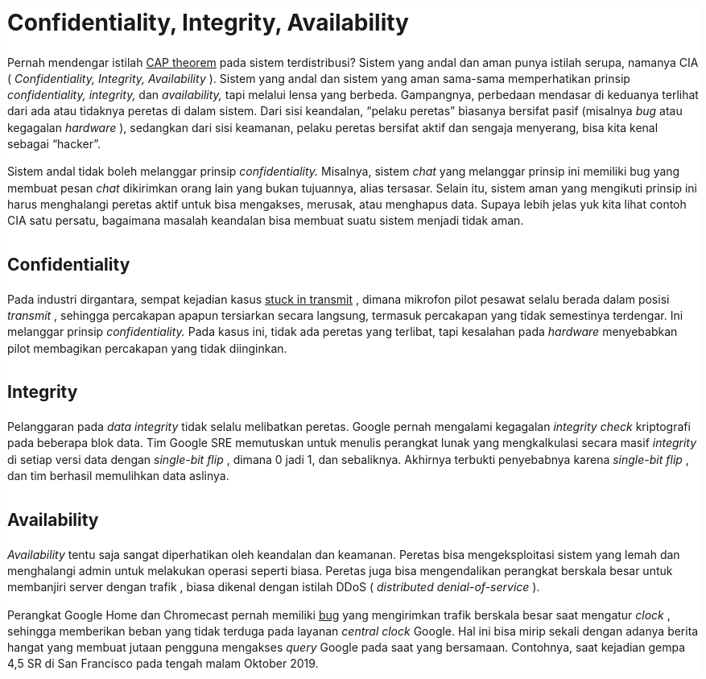 # Confidentiality, Integrity, Availability

Pernah mendengar istilah [CAP theorem](https://en.wikipedia.org/wiki/CAP_theorem) pada sistem terdistribusi? Sistem yang andal dan aman punya istilah serupa, namanya CIA ( *Confidentiality, Integrity, Availability* ). Sistem yang andal dan sistem yang aman sama-sama memperhatikan prinsip *confidentiality, integrity,* dan *availability,* tapi melalui lensa yang berbeda. Gampangnya, perbedaan mendasar di keduanya terlihat dari ada atau tidaknya peretas di dalam sistem. Dari sisi keandalan, “pelaku peretas” biasanya bersifat pasif (misalnya *bug* atau kegagalan *hardware* ), sedangkan dari sisi keamanan, pelaku peretas bersifat aktif dan sengaja menyerang, bisa kita kenal sebagai “hacker”.

Sistem andal tidak boleh melanggar prinsip *confidentiality.* Misalnya, sistem *chat* yang melanggar prinsip ini memiliki bug yang membuat pesan *chat* dikirimkan orang lain yang bukan tujuannya, alias tersasar. Selain itu, sistem aman yang mengikuti prinsip ini harus menghalangi peretas aktif untuk bisa mengakses, merusak, atau menghapus data. Supaya lebih jelas yuk kita lihat contoh CIA satu persatu, bagaimana masalah keandalan bisa membuat suatu sistem menjadi tidak aman.

## Confidentiality

Pada industri dirgantara, sempat kejadian kasus [stuck in transmit](https://www.faa.gov/air_traffic/publications/atpubs/aim_html/chap4_section_2.html) , dimana mikrofon pilot pesawat selalu berada dalam posisi *transmit* , sehingga percakapan apapun tersiarkan secara langsung, termasuk percakapan yang tidak semestinya terdengar. Ini melanggar prinsip *confidentiality.* Pada kasus ini, tidak ada peretas yang terlibat, tapi kesalahan pada *hardware* menyebabkan pilot membagikan percakapan yang tidak diinginkan.

## Integrity

Pelanggaran pada *data integrity* tidak selalu melibatkan peretas. Google pernah mengalami kegagalan *integrity check* kriptografi pada beberapa blok data. Tim Google SRE memutuskan untuk menulis perangkat lunak yang mengkalkulasi secara masif *integrity* di setiap versi data dengan *single-bit flip* , dimana 0 jadi 1, dan sebaliknya. Akhirnya terbukti penyebabnya karena *single-bit flip* , dan tim berhasil memulihkan data aslinya.

## Availability

*Availability* tentu saja sangat diperhatikan oleh keandalan dan keamanan. Peretas bisa mengeksploitasi sistem yang lemah dan menghalangi admin untuk melakukan operasi seperti biasa. Peretas juga bisa mengendalikan perangkat berskala besar untuk membanjiri server dengan trafik , biasa dikenal dengan istilah DDoS ( *distributed denial-of-service* ).

Perangkat Google Home dan Chromecast pernah memiliki [bug](https://www.reddit.com/comments/9iivc5) yang mengirimkan trafik berskala besar saat mengatur *clock* , sehingga memberikan beban yang tidak terduga pada layanan *central clock* Google. Hal ini bisa mirip sekali dengan adanya berita hangat yang membuat jutaan pengguna mengakses *query* Google pada saat yang bersamaan. Contohnya, saat kejadian gempa 4,5 SR di San Francisco pada tengah malam Oktober 2019.
